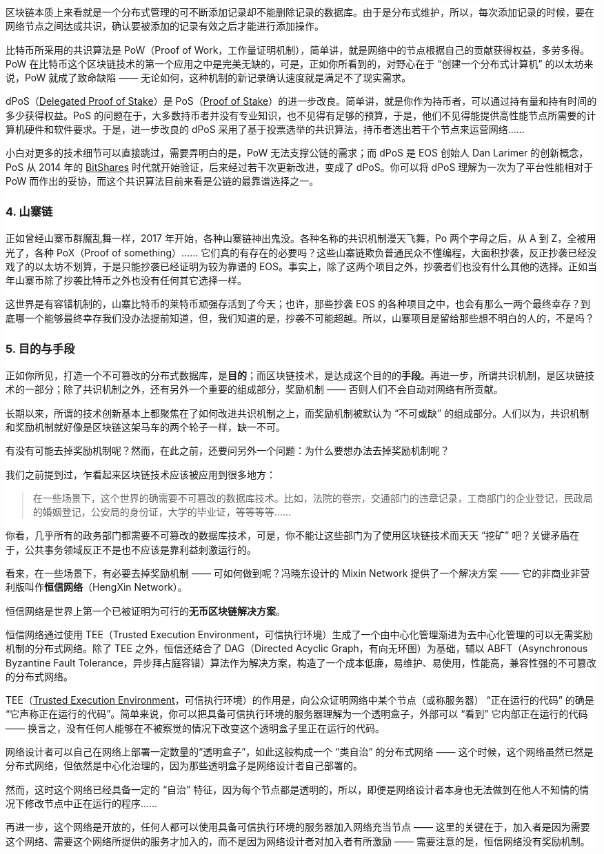 区块链本质上来看就是一个分布式管理的可不断添加记录却不能删除记录的数据库。由于是分布式维护，所以，每次添加记录的时候，要在网络节点之间达成共识，确认要被添加的记录有效之后才能进行添加操作。

比特币所采用的共识算法是 PoW（Proof of Work，工作量证明机制），简单讲，就是网络中的节点根据自己的贡献获得权益，多劳多得。PoW 在比特币这个区块链技术的第一个应用之中是完美无缺的，可是，正如你所看到的，对野心在于 “创建一个分布式计算机” 的以太坊来说，PoW 就成了致命缺陷 —— 无论如何，这种机制的新记录确认速度就是满足不了现实需求。

dPoS（[Delegated Proof of Stake](https://en.wikipedia.org/wiki/Proof_of_stake#Delegated_Proof-of-Stake)）是 PoS（[Proof of Stake](https://en.wikipedia.org/wiki/Proof_of_stake)）的进一步改良。简单讲，就是你作为持币者，可以通过持有量和持有时间的多少获得权益。PoS 的问题在于，大多数持币者并没有专业知识，也不见得有足够的预算，于是，他们不见得能提供高性能节点所需要的计算机硬件和软件要求。于是，进一步改良的 dPoS 采用了基于投票选举的共识算法，持币者选出若干个节点来运营网络…… 

小白对更多的技术细节可以直接跳过，需要弄明白的是，PoW 无法支撑公链的需求；而 dPoS 是 EOS 创始人 Dan Larimer 的创新概念，PoS 从 2014 年的 [BitShares](https://bitshares.org/) 时代就开始验证，后来经过若干次更新改进，变成了 dPoS。你可以将 dPoS 理解为一次为了平台性能相对于 PoW 而作出的妥协，而这个共识算法目前来看是公链的最靠谱选择之一。

### 4. 山寨链

正如曾经山寨币群魔乱舞一样，2017 年开始，各种山寨链神出鬼没。各种名称的共识机制漫天飞舞，Po 两个字母之后，从 A 到 Z，全被用光了，各种 PoX（Proof of something）…… 它们真的有存在的必要吗？这些山寨链欺负普通民众不懂编程，大面积抄袭，反正抄袭已经没戏了的以太坊不划算，于是只能抄袭已经证明为较为靠谱的 EOS。事实上，除了这两个项目之外，抄袭者们也没有什么其他的选择。正如当年山寨币除了抄袭比特币之外也没有任何其它选择一样。

这世界是有容错机制的，山寨比特币的莱特币顽强存活到了今天；也许，那些抄袭 EOS 的各种项目之中，也会有那么一两个最终幸存？到底哪一个能够最终幸存我们没办法提前知道，但，我们知道的是，抄袭不可能超越。所以，山寨项目是留给那些想不明白的人的，不是吗？

### 5. 目的与手段

正如你所见，打造一个不可篡改的分布式数据库，是**目的**；而区块链技术，是达成这个目的的**手段**。再进一步，所谓共识机制，是区块链技术的一部分；除了共识机制之外，还有另外一个重要的组成部分，奖励机制 —— 否则人们不会自动对网络有所贡献。

长期以来，所谓的技术创新基本上都聚焦在了如何改进共识机制之上，而奖励机制被默认为 “不可或缺” 的组成部分。人们以为，共识机制和奖励机制就好像是区块链这架马车的两个轮子一样，缺一不可。

有没有可能去掉奖励机制呢？然而，在此之前，还要问另外一个问题：为什么要想办法去掉奖励机制呢？

我们之前提到过，乍看起来区块链技术应该被应用到很多地方：

> 在一些场景下，这个世界的确需要不可篡改的数据库技术。比如，法院的卷宗，交通部门的违章记录，工商部门的企业登记，民政局的婚姻登记，公安局的身份证，大学的毕业证，等等等等……

你看，几乎所有的政务部门都需要不可篡改的数据库技术，可是，你不能让这些部门为了使用区块链技术而天天 “挖矿” 吧？关键矛盾在于，公共事务领域反正不是也不应该是靠利益刺激运行的。

看来，在一些场景下，有必要去掉奖励机制 —— 可如何做到呢？冯晓东设计的 Mixin Network 提供了一个解决方案 —— 它的非商业非营利版叫作**恒信网络**（HengXin Network）。

恒信网络是世界上第一个已被证明为可行的**无币区块链解决方案**。

恒信网络通过使用 TEE（Trusted Execution Environment，可信执行环境）生成了一个由中心化管理渐进为去中心化管理的可以无需奖励机制的分布式网络。除了 TEE 之外，恒信还结合了 DAG（Directed Acyclic Graph，有向无环图）为基础，辅以 ABFT（Asynchronous Byzantine Fault Tolerance，异步拜占庭容错）算法作为解决方案，构造了一个成本低廉，易维护、易使用，性能高，兼容性强的不可篡改的分布式网络。

TEE（[Trusted Execution Environment](https://en.wikipedia.org/wiki/Trusted_execution_environment)，可信执行环境）的作用是，向公众证明网络中某个节点（或称服务器） “正在运行的代码” 的确是 “它声称正在运行的代码”。简单来说，你可以把具备可信执行环境的服务器理解为一个透明盒子，外部可以 “看到” 它内部正在运行的代码 —— 换言之，没有任何人能够在不被察觉的情况下改变这个透明盒子里正在运行的代码。

网络设计者可以自己在网络上部署一定数量的“透明盒子”，如此这般构成一个 “类自治” 的分布式网络 —— 这个时候，这个网络虽然已然是分布式网络，但依然是中心化治理的，因为那些透明盒子是网络设计者自己部署的。

然而，这时这个网络已经具备一定的 “自治” 特征，因为每个节点都是透明的，所以，即便是网络设计者本身也无法做到在他人不知情的情况下修改节点中正在运行的程序……

再进一步，这个网络是开放的，任何人都可以使用具备可信执行环境的服务器加入网络充当节点 —— 这里的关键在于，加入者是因为需要这个网络、需要这个网络所提供的服务才加入的，而不是因为网络设计者对加入者有所激励 —— 需要注意的是，恒信网络没有奖励机制。
